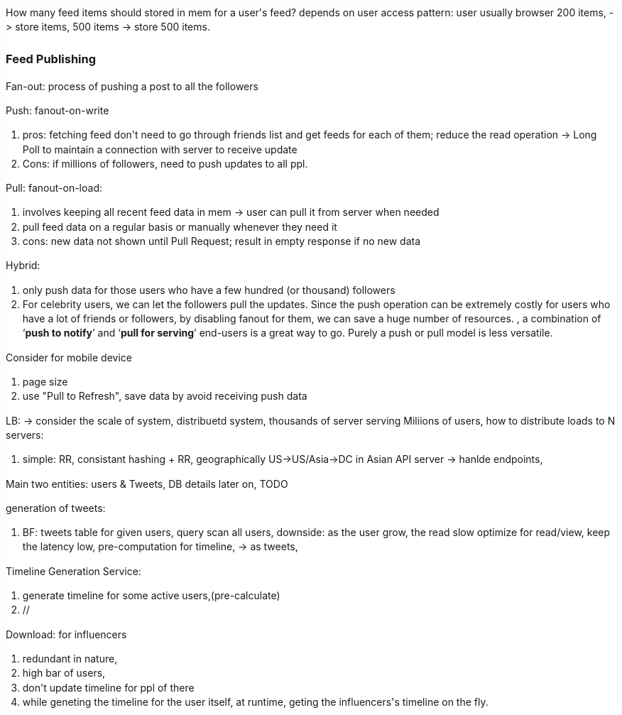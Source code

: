 How many feed items should stored in mem for a user's feed?
depends on user access pattern:
user usually browser 200 items, -> store items, 500 items -> store 500 items. 




### Feed Publishing



Fan-out: process of pushing a post to all the followers

Push: fanout-on-write
1. pros: fetching feed don't need to go through friends list and get feeds for each of them; reduce the read operation -> Long Poll to maintain a connection with server to receive update
2. Cons: if millions of followers, need to push updates to all ppl. 

Pull: fanout-on-load:
1. involves keeping all recent feed data in mem -> user can pull it from server when needed
2. pull feed data on a regular basis or manually whenever they need it
3. cons: new data not shown until Pull Request; result in empty response if no new data


Hybrid:
1. only push data for those users who have a few hundred (or thousand) followers
2. For celebrity users, we can let the followers pull the updates. Since the push operation can be extremely costly for users who have a lot of friends or followers, by disabling fanout for them, we can save a huge number of resources.
, 
a combination of ‘**push to notify**’ and ‘**pull for serving**’ end-users is a great way to go. Purely a push or pull model is less versatile.




Consider for mobile device
1. page size
2. use "Pull to Refresh", save data by avoid receiving push data




LB: -> consider the scale of system,  distribuetd system,  thousands of server serving Miliions of users, 
how to distribute loads to N servers:
1. simple: RR, consistant hashing + RR, geographically US->US/Asia->DC in Asian 
API server -> hanlde endpoints, 

Main two entities: users & Tweets, DB details later on, TODO

generation of tweets: 
1. BF: tweets table for given users, query scan all users, downside: as the user grow, the read slow
   optimize for read/view, keep the latency low, pre-computation for timeline, -> as tweets, 

Timeline Generation Service: 
1. generate timeline for some active users,(pre-calculate)
2. // 

Download: for influencers
1. redundant in nature, 
2. high bar of users, 
3. don't update timeline for ppl of there
4. while geneting the timeline for the user itself, at runtime, geting the influencers's timeline on the fly. 
